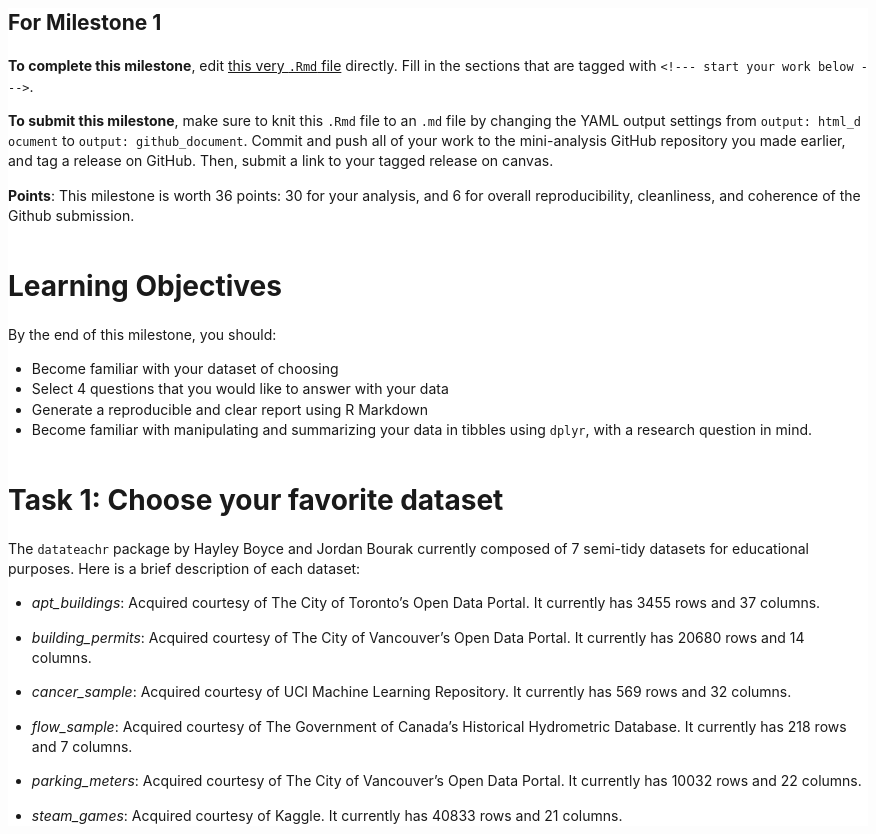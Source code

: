 ## For Milestone 1

**To complete this milestone**, edit [this very `.Rmd`
file](https://raw.githubusercontent.com/UBC-STAT/stat545.stat.ubc.ca/master/content/mini-project/mini-project-1.Rmd)
directly. Fill in the sections that are tagged with
`<!--- start your work below --->`.

**To submit this milestone**, make sure to knit this `.Rmd` file to an
`.md` file by changing the YAML output settings from
`output: html_document` to `output: github_document`. Commit and push
all of your work to the mini-analysis GitHub repository you made
earlier, and tag a release on GitHub. Then, submit a link to your tagged
release on canvas.

**Points**: This milestone is worth 36 points: 30 for your analysis, and
6 for overall reproducibility, cleanliness, and coherence of the Github
submission.

# Learning Objectives

By the end of this milestone, you should:

- Become familiar with your dataset of choosing
- Select 4 questions that you would like to answer with your data
- Generate a reproducible and clear report using R Markdown
- Become familiar with manipulating and summarizing your data in tibbles
  using `dplyr`, with a research question in mind.

# Task 1: Choose your favorite dataset

The `datateachr` package by Hayley Boyce and Jordan Bourak currently
composed of 7 semi-tidy datasets for educational purposes. Here is a
brief description of each dataset:

- *apt_buildings*: Acquired courtesy of The City of Toronto’s Open Data
  Portal. It currently has 3455 rows and 37 columns.

- *building_permits*: Acquired courtesy of The City of Vancouver’s Open
  Data Portal. It currently has 20680 rows and 14 columns.

- *cancer_sample*: Acquired courtesy of UCI Machine Learning Repository.
  It currently has 569 rows and 32 columns.

- *flow_sample*: Acquired courtesy of The Government of Canada’s
  Historical Hydrometric Database. It currently has 218 rows and 7
  columns.

- *parking_meters*: Acquired courtesy of The City of Vancouver’s Open
  Data Portal. It currently has 10032 rows and 22 columns.

- *steam_games*: Acquired courtesy of Kaggle. It currently has 40833
  rows and 21 columns.
